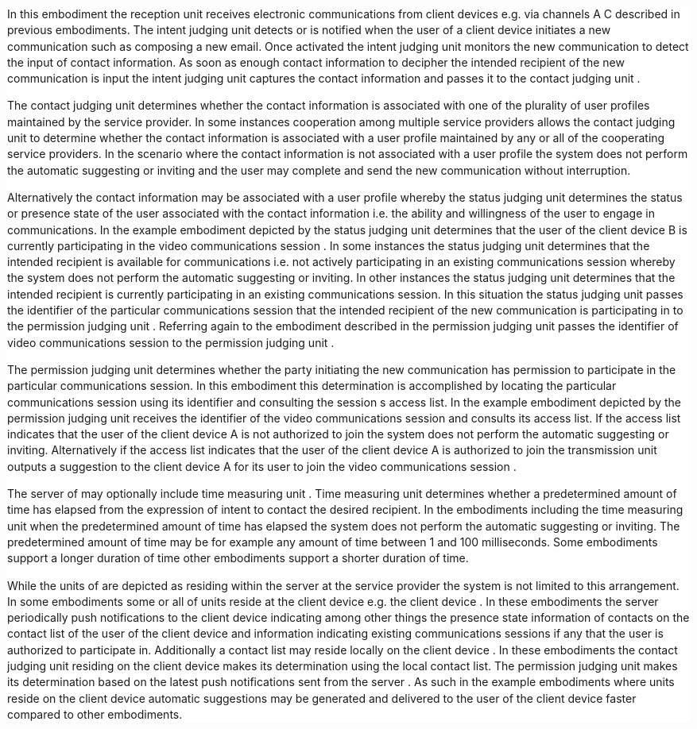 In this embodiment the reception unit receives electronic communications from client devices e.g. via channels A C described in previous embodiments. The intent judging unit detects or is notified when the user of a client device initiates a new communication such as composing a new email. Once activated the intent judging unit monitors the new communication to detect the input of contact information. As soon as enough contact information to decipher the intended recipient of the new communication is input the intent judging unit captures the contact information and passes it to the contact judging unit .

The contact judging unit determines whether the contact information is associated with one of the plurality of user profiles maintained by the service provider. In some instances cooperation among multiple service providers allows the contact judging unit to determine whether the contact information is associated with a user profile maintained by any or all of the cooperating service providers. In the scenario where the contact information is not associated with a user profile the system does not perform the automatic suggesting or inviting and the user may complete and send the new communication without interruption.

Alternatively the contact information may be associated with a user profile whereby the status judging unit determines the status or presence state of the user associated with the contact information i.e. the ability and willingness of the user to engage in communications. In the example embodiment depicted by the status judging unit determines that the user of the client device B is currently participating in the video communications session . In some instances the status judging unit determines that the intended recipient is available for communications i.e. not actively participating in an existing communications session whereby the system does not perform the automatic suggesting or inviting. In other instances the status judging unit determines that the intended recipient is currently participating in an existing communications session. In this situation the status judging unit passes the identifier of the particular communications session that the intended recipient of the new communication is participating in to the permission judging unit . Referring again to the embodiment described in the permission judging unit passes the identifier of video communications session to the permission judging unit .

The permission judging unit determines whether the party initiating the new communication has permission to participate in the particular communications session. In this embodiment this determination is accomplished by locating the particular communications session using its identifier and consulting the session s access list. In the example embodiment depicted by the permission judging unit receives the identifier of the video communications session and consults its access list. If the access list indicates that the user of the client device A is not authorized to join the system does not perform the automatic suggesting or inviting. Alternatively if the access list indicates that the user of the client device A is authorized to join the transmission unit outputs a suggestion to the client device A for its user to join the video communications session .

The server of may optionally include time measuring unit . Time measuring unit determines whether a predetermined amount of time has elapsed from the expression of intent to contact the desired recipient. In the embodiments including the time measuring unit when the predetermined amount of time has elapsed the system does not perform the automatic suggesting or inviting. The predetermined amount of time may be for example any amount of time between 1 and 100 milliseconds. Some embodiments support a longer duration of time other embodiments support a shorter duration of time.

While the units of are depicted as residing within the server at the service provider the system is not limited to this arrangement. In some embodiments some or all of units reside at the client device e.g. the client device . In these embodiments the server periodically push notifications to the client device indicating among other things the presence state information of contacts on the contact list of the user of the client device and information indicating existing communications sessions if any that the user is authorized to participate in. Additionally a contact list may reside locally on the client device . In these embodiments the contact judging unit residing on the client device makes its determination using the local contact list. The permission judging unit makes its determination based on the latest push notifications sent from the server . As such in the example embodiments where units reside on the client device automatic suggestions may be generated and delivered to the user of the client device faster compared to other embodiments.
